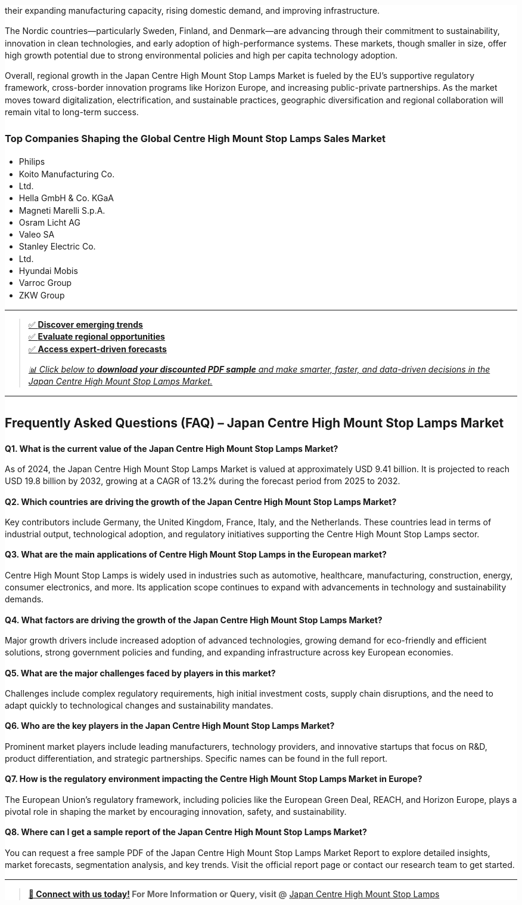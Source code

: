 their expanding manufacturing capacity, rising domestic demand, and improving infrastructure.</p><p>The Nordic countries&mdash;particularly Sweden, Finland, and Denmark&mdash;are advancing through their commitment to sustainability, innovation in clean technologies, and early adoption of high-performance systems. These markets, though smaller in size, offer high growth potential due to strong environmental policies and high per capita technology adoption.</p><p>Overall, regional growth in the Japan Centre High Mount Stop Lamps Market is fueled by the EU&rsquo;s supportive regulatory framework, cross-border innovation programs like Horizon Europe, and increasing public-private partnerships. As the market moves toward digitalization, electrification, and sustainable practices, geographic diversification and regional collaboration will remain vital to long-term success.</p><p><h3>Top Companies Shaping the Global Centre High Mount Stop Lamps Sales Market </h3><ul><li>Philips</li><li>Koito Manufacturing Co.</li><li>Ltd.</li><li>Hella GmbH & Co. KGaA</li><li>Magneti Marelli S.p.A.</li><li>Osram Licht AG</li><li>Valeo SA</li><li>Stanley Electric Co.</li><li>Ltd.</li><li>Hyundai Mobis</li><li>Varroc Group</li><li>ZKW Group</li></ul></p><hr /><blockquote><p><a href="https://www.marketresearchintellect.com/ask-for-discount/?rid=914922&amp;amp;utm_source=Github-R&amp;amp;utm_medium=846">✅ <strong data-start="617" data-end="645">Discover emerging trends</strong></a><br data-start="645" data-end="648" /><a href="https://www.marketresearchintellect.com/ask-for-discount/?rid=914922&amp;amp;utm_source=Github-R&amp;amp;utm_medium=846"> ✅ <strong data-start="650" data-end="685">Evaluate regional opportunities</strong></a><br data-start="685" data-end="688" /><a href="https://www.marketresearchintellect.com/ask-for-discount/?rid=914922&amp;amp;utm_source=Github-R&amp;amp;utm_medium=846"> ✅ <strong data-start="690" data-end="724">Access expert-driven forecasts</strong></a></p><p class="" data-start="728" data-end="864"><em><a href="https://www.marketresearchintellect.com/ask-for-discount/?rid=914922&amp;amp;utm_source=Github-R&amp;amp;utm_medium=846">📊 Click below to <strong data-start="746" data-end="785">download your discounted PDF sample</strong> and make smarter, faster, and data-driven decisions in the Japan Centre High Mount Stop Lamps Market.</a></em></p></blockquote><hr /><h2>Frequently Asked Questions (FAQ) &ndash; Japan Centre High Mount Stop Lamps Market</h2><p><strong>Q1. What is the current value of the Japan Centre High Mount Stop Lamps Market?</strong></p><p>As of 2024, the Japan Centre High Mount Stop Lamps Market is valued at approximately USD 9.41 billion. It is projected to reach USD 19.8 billion by 2032, growing at a CAGR of 13.2% during the forecast period from 2025 to 2032.</p><p><strong>Q2. Which countries are driving the growth of the Japan Centre High Mount Stop Lamps Market?</strong></p><p>Key contributors include Germany, the United Kingdom, France, Italy, and the Netherlands. These countries lead in terms of industrial output, technological adoption, and regulatory initiatives supporting the Centre High Mount Stop Lamps sector.</p><p><strong>Q3. What are the main applications of Centre High Mount Stop Lamps in the European market?</strong></p><p>Centre High Mount Stop Lamps is widely used in industries such as automotive, healthcare, manufacturing, construction, energy, consumer electronics, and more. Its application scope continues to expand with advancements in technology and sustainability demands.</p><p><strong>Q4. What factors are driving the growth of the Japan Centre High Mount Stop Lamps Market?</strong></p><p>Major growth drivers include increased adoption of advanced technologies, growing demand for eco-friendly and efficient solutions, strong government policies and funding, and expanding infrastructure across key European economies.</p><p><strong>Q5. What are the major challenges faced by players in this market?</strong></p><p>Challenges include complex regulatory requirements, high initial investment costs, supply chain disruptions, and the need to adapt quickly to technological changes and sustainability mandates.</p><p><strong>Q6. Who are the key players in the Japan Centre High Mount Stop Lamps Market?</strong></p><p>Prominent market players include leading manufacturers, technology providers, and innovative startups that focus on R&amp;D, product differentiation, and strategic partnerships. Specific names can be found in the full report.</p><p><strong>Q7. How is the regulatory environment impacting the Centre High Mount Stop Lamps Market in Europe?</strong></p><p>The European Union&rsquo;s regulatory framework, including policies like the European Green Deal, REACH, and Horizon Europe, plays a pivotal role in shaping the market by encouraging innovation, safety, and sustainability.</p><p><strong>Q8. Where can I get a sample report of the Japan Centre High Mount Stop Lamps Market?</strong></p><p>You can request a free sample PDF of the Japan Centre High Mount Stop Lamps Market Report to explore detailed insights, market forecasts, segmentation analysis, and key trends. Visit the official report page or contact our research team to get started.</p><hr /><blockquote><p><span class="font-[700]"><strong><a href="https://www.marketresearchintellect.com/product/global-centre-high-mount-stop-lamps-sales-market/?utm_source=Linkedin&utm_medium=846">📩 Connect with us today!</a> For More Information or Query, visit&nbsp;@</strong>&nbsp;</span><span class="font-[700]"><a href="https://www.marketresearchintellect.com/product/global-centre-high-mount-stop-lamps-sales-market/?utm_source=Linkedin&utm_medium=846" target="_blank" data-tracking-control-name="article-ssr-frontend-pulse_little-text-block" data-tracking-will-navigate="" data-test-link="">Japan Centre High Mount Stop Lamps